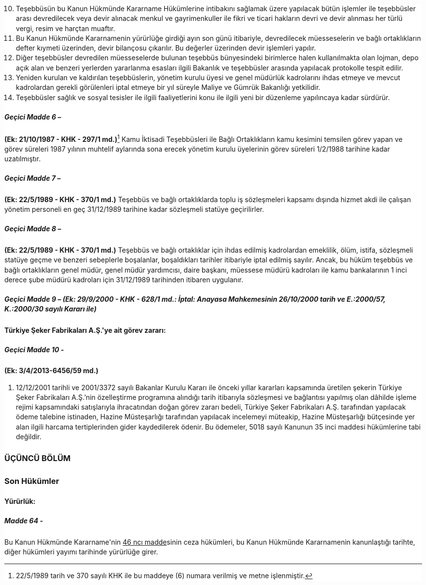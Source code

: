 10. Teşebbüsün bu Kanun Hükmünde Kararname Hükümlerine intibakını sağlamak üzere yapılacak bütün işlemler ile teşebbüsler arası devredilecek veya devir alınacak menkul ve gayrimenkuller ile fikri ve ticari hakların devri ve devir alınması her türlü vergi, resim ve harçtan muaftır.
11. Bu Kanun Hükmünde Kararnamenin yürürlüğe girdiği ayın son günü itibariyle, devredilecek müesseselerin ve bağlı ortaklıkların defter kıymeti üzerinden, devir bilançosu çıkarılır. Bu değerler üzerinden devir işlemleri yapılır.
12. Diğer teşebbüsler devredilen müesseselerde bulunan teşebbüs bünyesindeki birimlerce halen kullanılmakta olan lojman, depo açık alan ve benzeri yerlerden yararlanma esasları ilgili Bakanlık ve teşebbüsler arasında yapılacak protokolle tespit edilir.
13. Yeniden kurulan ve kaldırılan teşebbüslerin, yönetim kurulu üyesi ve genel müdürlük kadrolarını ihdas etmeye ve mevcut kadrolardan gerekli görülenleri iptal etmeye bir yıl süreyle Maliye ve Gümrük Bakanlığı yetkilidir.
14. Teşebbüsler sağlık ve sosyal tesisler ile ilgili faaliyetlerini konu ile ilgili yeni bir düzenleme yapılıncaya kadar sürdürür.

##### **Geçici Madde 6 –** 
**(Ek: 21/10/1987 - KHK - 297/1 md.)**[^19]
Kamu İktisadi Teşebbüsleri ile Bağlı Ortaklıkların kamu kesimini temsilen görev yapan ve görev süreleri 1987 yılının muhtelif aylarında sona erecek yönetim kurulu üyelerinin görev süreleri 1/2/1988 tarihine kadar uzatılmıştır.

##### **Geçici Madde 7 –** 
**(Ek: 22/5/1989 - KHK - 370/1 md.)**
Teşebbüs ve bağlı ortaklıklarda toplu iş sözleşmeleri kapsamı dışında hizmet akdi ile çalışan yönetim personeli en geç 31/12/1989 tarihine kadar sözleşmeli statüye geçirilirler.

##### **Geçici Madde 8 –**
**(Ek: 22/5/1989 - KHK - 370/1 md.)**
Teşebbüs ve bağlı ortaklıklar için ihdas edilmiş kadrolardan emeklilik, ölüm, istifa, sözleşmeli statüye geçme ve benzeri sebeplerle boşalanlar, boşaldıkları tarihler itibariyle iptal edilmiş sayılır. Ancak, bu hüküm teşebbüs ve bağlı ortaklıkların genel müdür, genel müdür yardımcısı, daire başkanı, müessese müdürü kadroları ile kamu bankalarının 1 inci derece şube müdürü kadroları için 31/12/1989 tarihinden itibaren uygulanır.

##### **Geçici Madde 9 – (Ek: 29/9/2000 - KHK - 628/1 md.: İptal: Anayasa Mahkemesinin 26/10/2000 tarih ve E.:2000/57, K.:2000/30 sayılı Kararı ile)**

#### **Türkiye Şeker Fabrikaları A.Ş.'ye ait görev zararı:**
##### **Geçici Madde 10 -**
**(Ek: 3/4/2013-6456/59 md.)**
1. 12/12/2001 tarihli ve 2001/3372 sayılı Bakanlar Kurulu Kararı ile önceki yıllar kararları kapsamında üretilen şekerin Türkiye Şeker Fabrikaları A.Ş.’nin özelleştirme programına alındığı tarih itibarıyla sözleşmesi ve bağlantısı yapılmış olan dâhilde işleme rejimi kapsamındaki satışlarıyla ihracatından doğan görev zararı bedeli, Türkiye Şeker Fabrikaları A.Ş. tarafından yapılacak ödeme talebine istinaden, Hazine Müsteşarlığı tarafından yapılacak incelemeyi müteakip, Hazine Müsteşarlığı bütçesinde yer alan ilgili harcama tertiplerinden gider kaydedilerek ödenir. Bu ödemeler, 5018 sayılı Kanunun 35 inci maddesi hükümlerine tabi değildir.

### **ÜÇÜNCÜ BÖLÜM**
### **Son Hükümler**
#### **Yürürlük:**
##### **Madde 64 -**
Bu Kanun Hükmünde Kararname'nin [46 ncı madde](#Madde-46--)sinin ceza hükümleri, bu Kanun Hükmünde Kararnamenin kanunlaştığı tarihte, diğer hükümleri yayımı tarihinde yürürlüğe girer.


[^1]: 28/12/1987 tarih ve 304 sayılı KHK'nin 5 inci maddesi ile; bu KHK'de adı geçen "Toplu Konut ve Kamu Ortaklığı Kurulu", "Koordinasyon Kurulu" ve "Kamu Ortaklığı Kurulu" ibareleri "Yüksek Planlama Kurulu" olarak değiştirilmiştir.
[^2]: [3/12/2010 tarihli ve 6085 sayılı Kanun](https://www.mevzuat.gov.tr/mevzuat?MevzuatNo=6085&MevzuatTur=1&MevzuatTertip=5)un Geçici 4 üncü maddesiyle, bu Kanun Hükmünde Kararnamede Başbakanlık Yüksek Denetleme Kuruluna yapılmış olan atıfların Sayıştaya yapılmış sayılacağı hüküm altına alınmıştır.
[^3]: 2/7/2018 tarihli ve 703 sayılı KHK'nin 133 üncü maddesiyle, bu fıkrada yer alan "Bakanlar Kurulu kararı ile" ibaresi "Cumhurbaşkanınca" şeklinde değiştirilmiştir.
[^4]: Bu fıkranın uygulanması ile ilgili olarak [3/12/2010 tarihli ve 6085 sayılı Sayıştay Kanunu](https://www.mevzuat.gov.tr/mevzuat?MevzuatNo=6085&MevzuatTur=1&MevzuatTertip=5)nun 82 nci maddesinin ikinci fıkrası ve aynı Kanunun Geçici 4 üncü Maddesinin altıncı fıkrasına bakınız.
[^5]: [2/7/2018 tarihli ve 703 sayılı KHK](https://www.mevzuat.gov.tr/mevzuat?MevzuatNo=703&MevzuatTur=4&MevzuatTertip=5)'nin 133 üncü maddesiyle, bu bentte yer alan "Kanun, tüzük, yönetmelik, kalkınma planı ve yıllık programlar" ibaresi "İlgili mevzuat hükümleri, kalkınma planı ve üst politika metinleri" şeklinde değiştirilmiştir.
[^6]: Bu bentte yer alan "genel müdür yardımcıları" ibaresi, [22/1/1990 tarih ve 399 sayılı KHK](https://www.mevzuat.gov.tr/mevzuat?MevzuatNo=399&MevzuatTur=4&MevzuatTertip=5)'nin 59 uncu maddesiyle madde metninden çıkarılmıştır.
[^7]: 2/7/2018 tarihli ve 703 sayılı KHK'nin 133 üncü maddesiyle, 13 üncü maddenin birinci fıkrasının (1) numaralı bendinde yer alan "kanun, tüzük ve yönetmelik" ibaresi "ilgili mevzuat" şeklinde ve (6) numaralı bendinde yer alan "Kanunların" ibaresi "Mevzuatın" şeklinde değiştirilmiştir.
[^8]: 2/7/2018 tarihli ve 703 sayılı KHK'nin 133 üncü maddesiyle, 21 inci maddenin birinci fıkrasında yer alan "kanun, tüzük ve yönetmelik" ibaresi "mevzuat" şeklinde, 22 nci maddenin ikinci fıkrasında yer alan "Koordinasyon Kurulu," ibaresi "ile" şekinde ve "ise Bakanlar Kurulu Kararı ile olur" ibaresi "Cumhurbaşkanınca yapılır" şeklinde değiştirilmiştir.
[^9]: Anayasa Mahkemesinin 7/12/2023 Tarihli ve E:2018/117, K:2023/212 Sayılı Kararı ile bu maddenin yürürlükten kaldırılması iptal edilmiştir.
[^10]: 2/7/2018 tarihli ve 703 sayılı KHK'nin 133 üncü maddesiyle, bu fıkrada yer alan "Bakanlar Kurulu'nca" ibaresi "Cumhurbaşkanınca" şeklinde değiştirilmiştir.
[^11]: 3/4/2013 tarihli ve 6456 sayılı Kanunun 57 nci maddesi ile bu maddenin başlığı "Teşebbüslerin fiyat ve tarifeleri" iken metne işlendiği şekilde değiştirilmiştir.
[^12]: 2/7/2018 tarihli ve 703 sayılı KHK'nin 133 üncü maddesiyle, 35 inci maddenin birinci fıkrasında yer alan "üretilen" ibaresi madde metninden çıkarılmış, ikinci fıkrasında yer alan "Hazine Müşteşarlığının bağlı olduğu Bakanın teklifi üzerine Bakanlar Kurulu" ibaresi "Cumhurbaşkanı" şeklinde değiştirilmiş ve "ürettikleri" ibaresi madde metninden çıkarılmış, üçüncü fıkrasında yer alan "Bakanlar Kurulunca" ibaresi "Cumhurbaşkanınca" şeklinde, "görev zararı" ibaresi "görevlendirme" şeklinde değiştirilmiş ve "ürettikleri" ibaresi madde metninden çıkarılmış, dördüncü fıkrasında yer alan "Görev zararı" ibaresi "Görevlendirme" şeklinde ve "Bakanlar Kurulu" ibaresi "Cumhurbaşkanı" şeklinde değiştirilmiş, beşinci fıkrasında yer alan "görev zararı" ibaresi "görevlendirme" şeklinde değiştirilmiş, altıncı fıkrasında yer alan "Görev zararı" ibaresi "Görevlendirme" şeklinde değiştirilmiş, yedinci ve sekizinci fıkralarında yer alan "görev zararı" ibaresi "görevlendirme" şeklinde değiştirilmiştir.
[^13]: 13/6/2012 tarihli ve 6327 sayılı Kanunun 68 inci maddesiyle, bu maddeye yedinci fıkra eklenmiş ve mevcut fıkralar buna göre teselsül ettirilmiştir.
[^14]: 2/7/2018 tarihli ve 703 sayılı KHK'nin 133 üncü maddesiyle, bu fıkrada yer alan "görev zararı" ibaresi "görevlendirme" şeklinde değiştirilmiştir.
[^15]: 2/7/2018 tarihli ve 703 sayılı KHK'nin 133 üncü maddesiyle, bu fıkrada yer alan "kanun, tüzük ve yönetmelik" ibaresi "ilgili mevzuat" şeklinde değiştirilmiştir.
[^16]: 2/7/2018 tarihli ve 703 sayılı KHK'nin 133 üncü maddesiyle, bu fıkrada yer alan "ilgili bakanın teklifi üzerine Bakanlar Kurulunca" ibaresi "Cumhurbaşkanınca" şeklinde değiştirilmiştir.
[^17]: 2/7/2018 tarihli ve 703 sayılı KHK'nin 133 üncü maddesiyle, bu fıkrada yer alan "Başbakan'ın teklifi ve Cumhurbaşkanı'nın onayı ile, Başbakanlık veya" ibaresi "Cumhurbaşkanınca" şeklinde değiştirilmiştir.
[^18]: 2/7/2018 tarihli ve 703 sayılı KHK'nin 133 üncü maddesiyle, bu fıkrada yer alan "Bakanlar Kurulu" ibaresi "Cumhurbaşkanı" şeklinde değiştirilmiştir.
[^19]: 22/5/1989 tarih ve 370 sayılı KHK ile bu maddeye (6) numara verilmiş ve metne işlenmiştir.